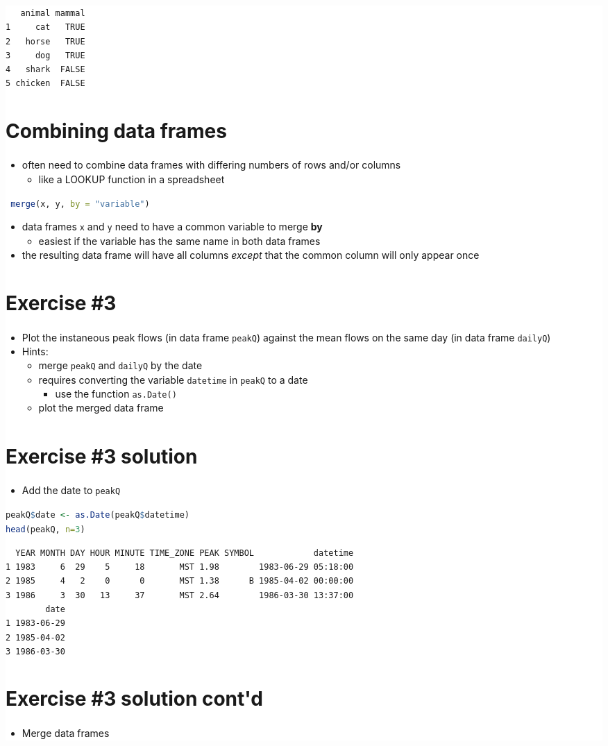 ```
   animal mammal
1     cat   TRUE
2   horse   TRUE
3     dog   TRUE
4   shark  FALSE
5 chicken  FALSE
```
  
Combining data frames
========================================================
- often need to combine data frames with differing numbers of rows and/or columns
  - like a LOOKUP function in a spreadsheet  

```r
 merge(x, y, by = "variable")
```
- data frames ```x``` and ```y``` need to have a common variable to merge **by**
  - easiest if the variable has the same name in both data frames
- the resulting data frame will have all columns *except*
   that the common column will only appear once

Exercise #3
========================================================
- Plot the instaneous peak flows (in data frame ```peakQ```) against the mean flows on the same day (in data frame  ```dailyQ```)
- Hints:
  - merge ```peakQ``` and ```dailyQ``` by the date
  - requires converting the variable ```datetime``` in ```peakQ``` to a date
    - use the function ```as.Date()```
  - plot the merged data frame

Exercise #3 solution
========================================================
- Add the date to ```peakQ```

```r
peakQ$date <- as.Date(peakQ$datetime)
head(peakQ, n=3)
```

```
  YEAR MONTH DAY HOUR MINUTE TIME_ZONE PEAK SYMBOL            datetime
1 1983     6  29    5     18       MST 1.98        1983-06-29 05:18:00
2 1985     4   2    0      0       MST 1.38      B 1985-04-02 00:00:00
3 1986     3  30   13     37       MST 2.64        1986-03-30 13:37:00
        date
1 1983-06-29
2 1985-04-02
3 1986-03-30
```

Exercise #3 solution cont'd
========================================================
- Merge data frames
